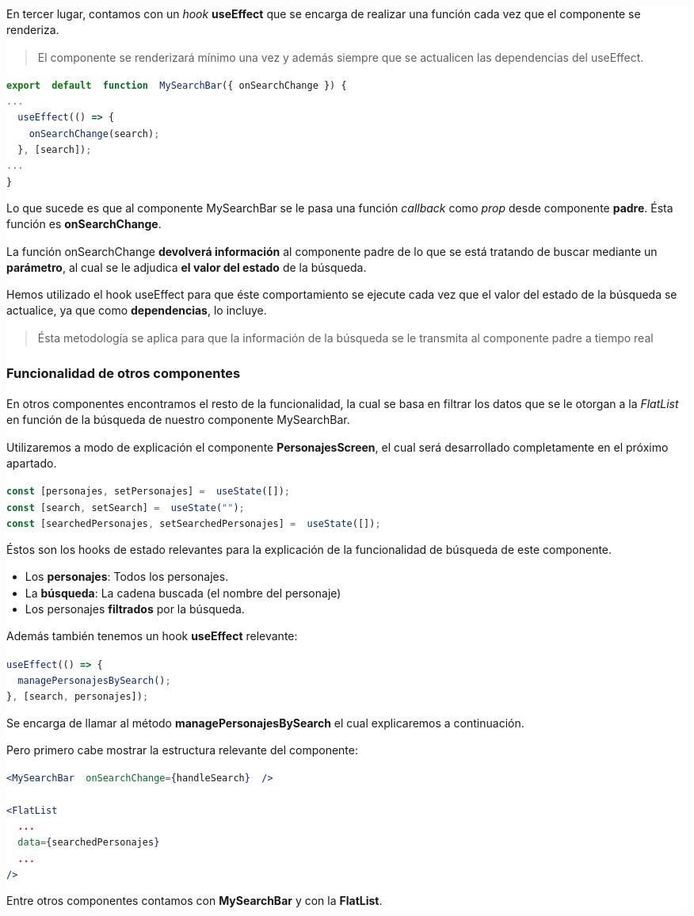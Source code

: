 En tercer lugar, contamos con un *hook* **useEffect** que se encarga de realizar una función cada vez que el componente se renderiza.

> El componente se renderizará mínimo una vez y además siempre que se actualicen las dependencias del useEffect.

```jsx
export  default  function  MySearchBar({ onSearchChange }) {
...
  useEffect(() => {
	onSearchChange(search);
  }, [search]);
...
}
```
Lo que sucede es que al componente MySearchBar se le pasa una función *callback* como *prop* desde componente **padre**. Ésta función es **onSearchChange**.

La función onSearchChange **devolverá información** al componente padre de lo que se está tratando de buscar mediante un **parámetro**, al cual se le adjudica **el valor del estado** de la búsqueda.

Hemos utilizado el hook useEffect para que éste comportamiento se ejecute cada vez que el valor del estado de la búsqueda se actualice, ya que como **dependencias**, lo incluye.

> Ésta metodología se aplica para que la información de la búsqueda se le transmita al componente padre a tiempo real

### Funcionalidad de otros componentes
En otros componentes encontramos el resto de la funcionalidad, la cual se basa en filtrar los datos que se le otorgan a la *FlatList* en función de la búsqueda de nuestro componente MySearchBar.

Utilizaremos a modo de explicación el componente **PersonajesScreen**, el cual será desarrollado completamente en el próximo apartado.
```jsx
const [personajes, setPersonajes] =  useState([]);
const [search, setSearch] =  useState("");
const [searchedPersonajes, setSearchedPersonajes] =  useState([]);
```
Éstos son los hooks de estado relevantes para la explicación de la funcionalidad de búsqueda de este componente.

 - Los **personajes**: Todos los personajes.
 - La **búsqueda**: La cadena buscada (el nombre del personaje)
 - Los personajes **filtrados** por la búsqueda.

Además también tenemos un hook **useEffect** relevante:
```jsx
useEffect(() => {
  managePersonajesBySearch();
}, [search, personajes]);
```
Se encarga de llamar al método **managePersonajesBySearch** el cual explicaremos a continuación.

Pero primero cabe mostrar la estructura relevante del componente:
```jsx
<MySearchBar  onSearchChange={handleSearch}  />

<FlatList
  ...
  data={searchedPersonajes}
  ...
/>
```
Entre otros componentes contamos con **MySearchBar** y con la **FlatList**.
